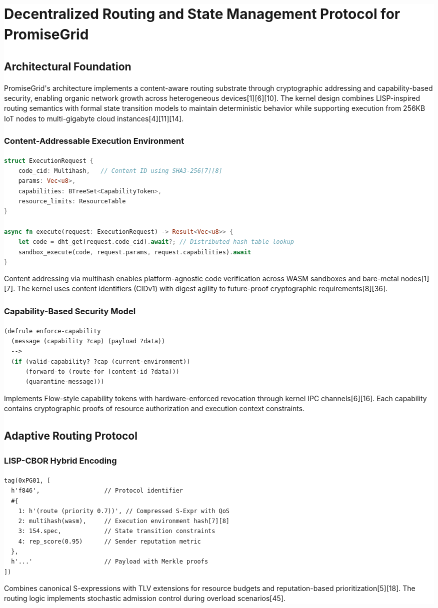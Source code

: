 # Decentralized Routing and State Management Protocol for PromiseGrid

## Architectural Foundation

PromiseGrid's architecture implements a content-aware routing substrate through cryptographic addressing and capability-based security, enabling organic network growth across heterogeneous devices[1][6][10]. The kernel design combines LISP-inspired routing semantics with formal state transition models to maintain deterministic behavior while supporting execution from 256KB IoT nodes to multi-gigabyte cloud instances[4][11][14].

### Content-Addressable Execution Environment
```rust
struct ExecutionRequest {
    code_cid: Multihash,   // Content ID using SHA3-256[7][8]
    params: Vec<u8>,
    capabilities: BTreeSet<CapabilityToken>,
    resource_limits: ResourceTable
}

async fn execute(request: ExecutionRequest) -> Result<Vec<u8>> {
    let code = dht_get(request.code_cid).await?; // Distributed hash table lookup
    sandbox_execute(code, request.params, request.capabilities).await
}
```
Content addressing via multihash enables platform-agnostic code verification across WASM sandboxes and bare-metal nodes[1][7]. The kernel uses content identifiers (CIDv1) with digest agility to future-proof cryptographic requirements[8][36].

### Capability-Based Security Model
```lisp
(defrule enforce-capability
  (message (capability ?cap) (payload ?data))
  -->
  (if (valid-capability? ?cap (current-environment))
      (forward-to (route-for (content-id ?data)))
      (quarantine-message)))
```
Implements Flow-style capability tokens with hardware-enforced revocation through kernel IPC channels[6][16]. Each capability contains cryptographic proofs of resource authorization and execution context constraints.

## Adaptive Routing Protocol

### LISP-CBOR Hybrid Encoding
```cbor
tag(0xPG01, [
  h'f846',                  // Protocol identifier
  #{
    1: h'(route (priority 0.7))', // Compressed S-Expr with QoS
    2: multihash(wasm),     // Execution environment hash[7][8]
    3: 154.spec,            // State transition constraints
    4: rep_score(0.95)      // Sender reputation metric
  },
  h'...'                    // Payload with Merkle proofs
])
```
Combines canonical S-expressions with TLV extensions for resource budgets and reputation-based prioritization[5][18]. The routing logic implements stochastic admission control during overload scenarios[45].
